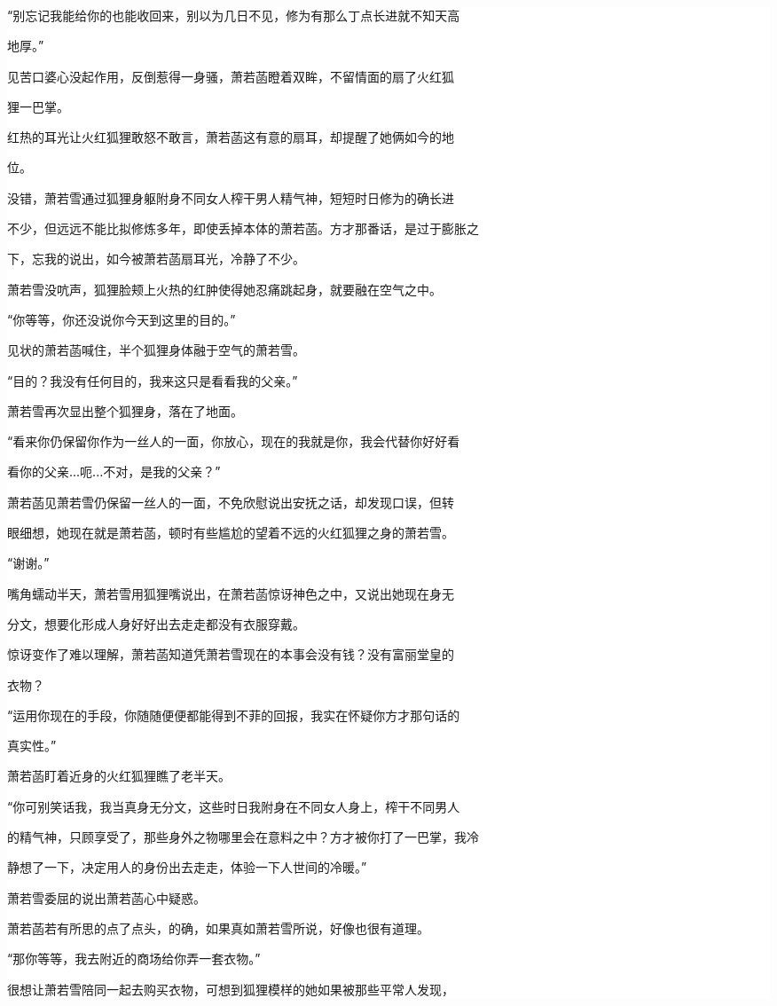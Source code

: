 “别忘记我能给你的也能收回来，别以为几日不见，修为有那么丁点长进就不知天高

地厚。”

见苦口婆心没起作用，反倒惹得一身骚，萧若菡瞪着双眸，不留情面的扇了火红狐

狸一巴掌。

红热的耳光让火红狐狸敢怒不敢言，萧若菡这有意的扇耳，却提醒了她俩如今的地

位。

没错，萧若雪通过狐狸身躯附身不同女人榨干男人精气神，短短时日修为的确长进

不少，但远远不能比拟修炼多年，即使丢掉本体的萧若菡。方才那番话，是过于膨胀之

下，忘我的说出，如今被萧若菡扇耳光，冷静了不少。

萧若雪没吭声，狐狸脸颊上火热的红肿使得她忍痛跳起身，就要融在空气之中。

“你等等，你还没说你今天到这里的目的。”

见状的萧若菡喊住，半个狐狸身体融于空气的萧若雪。

“目的？我没有任何目的，我来这只是看看我的父亲。”

萧若雪再次显出整个狐狸身，落在了地面。

“看来你仍保留你作为一丝人的一面，你放心，现在的我就是你，我会代替你好好看

看你的父亲...呃...不对，是我的父亲？”

萧若菡见萧若雪仍保留一丝人的一面，不免欣慰说出安抚之话，却发现口误，但转

眼细想，她现在就是萧若菡，顿时有些尴尬的望着不远的火红狐狸之身的萧若雪。

“谢谢。”

嘴角蠕动半天，萧若雪用狐狸嘴说出，在萧若菡惊讶神色之中，又说出她现在身无

分文，想要化形成人身好好出去走走都没有衣服穿戴。

惊讶变作了难以理解，萧若菡知道凭萧若雪现在的本事会没有钱？没有富丽堂皇的

衣物？

“运用你现在的手段，你随随便便都能得到不菲的回报，我实在怀疑你方才那句话的

真实性。”

萧若菡盯着近身的火红狐狸瞧了老半天。

“你可别笑话我，我当真身无分文，这些时日我附身在不同女人身上，榨干不同男人

的精气神，只顾享受了，那些身外之物哪里会在意料之中？方才被你打了一巴掌，我冷

静想了一下，决定用人的身份出去走走，体验一下人世间的冷暖。”

萧若雪委屈的说出萧若菡心中疑惑。

萧若菡若有所思的点了点头，的确，如果真如萧若雪所说，好像也很有道理。

“那你等等，我去附近的商场给你弄一套衣物。”

很想让萧若雪陪同一起去购买衣物，可想到狐狸模样的她如果被那些平常人发现，
